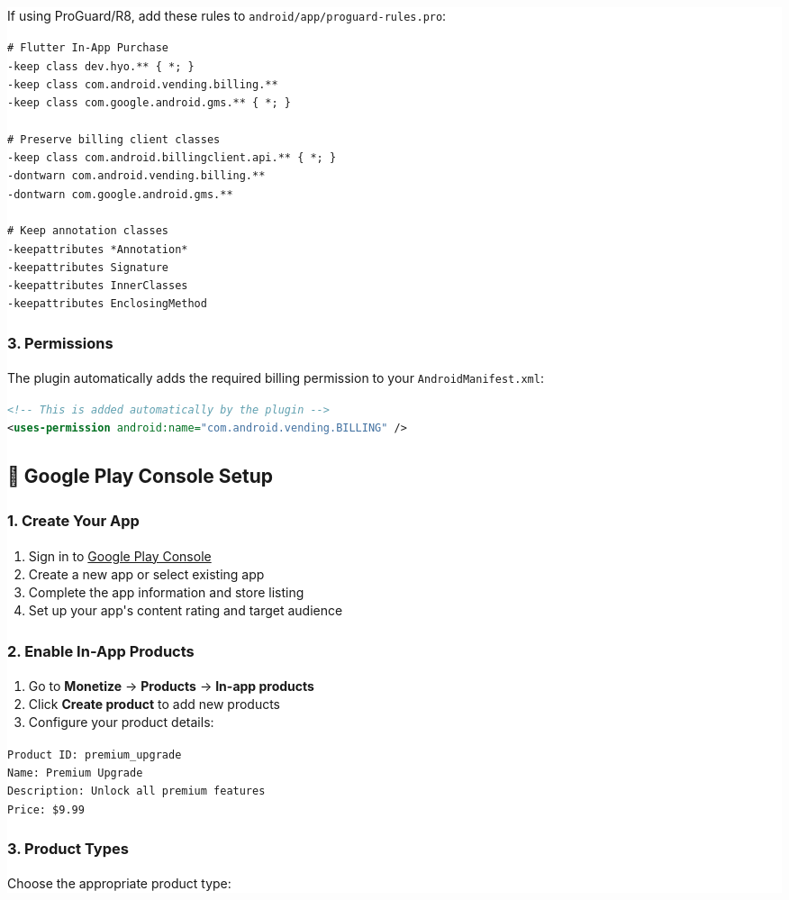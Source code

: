 If using ProGuard/R8, add these rules to `android/app/proguard-rules.pro`:

```proguard title="android/app/proguard-rules.pro"
# Flutter In-App Purchase
-keep class dev.hyo.** { *; }
-keep class com.android.vending.billing.**
-keep class com.google.android.gms.** { *; }

# Preserve billing client classes
-keep class com.android.billingclient.api.** { *; }
-dontwarn com.android.vending.billing.**
-dontwarn com.google.android.gms.**

# Keep annotation classes
-keepattributes *Annotation*
-keepattributes Signature
-keepattributes InnerClasses
-keepattributes EnclosingMethod
```

### 3. Permissions

The plugin automatically adds the required billing permission to your `AndroidManifest.xml`:

```xml title="android/app/src/main/AndroidManifest.xml"
<!-- This is added automatically by the plugin -->
<uses-permission android:name="com.android.vending.BILLING" />
```

## 🏪 Google Play Console Setup

### 1. Create Your App

1. Sign in to [Google Play Console](https://play.google.com/console)
2. Create a new app or select existing app
3. Complete the app information and store listing
4. Set up your app's content rating and target audience

### 2. Enable In-App Products

1. Go to **Monetize** → **Products** → **In-app products**
2. Click **Create product** to add new products
3. Configure your product details:

```
Product ID: premium_upgrade
Name: Premium Upgrade
Description: Unlock all premium features
Price: $9.99
```

### 3. Product Types

Choose the appropriate product type:
